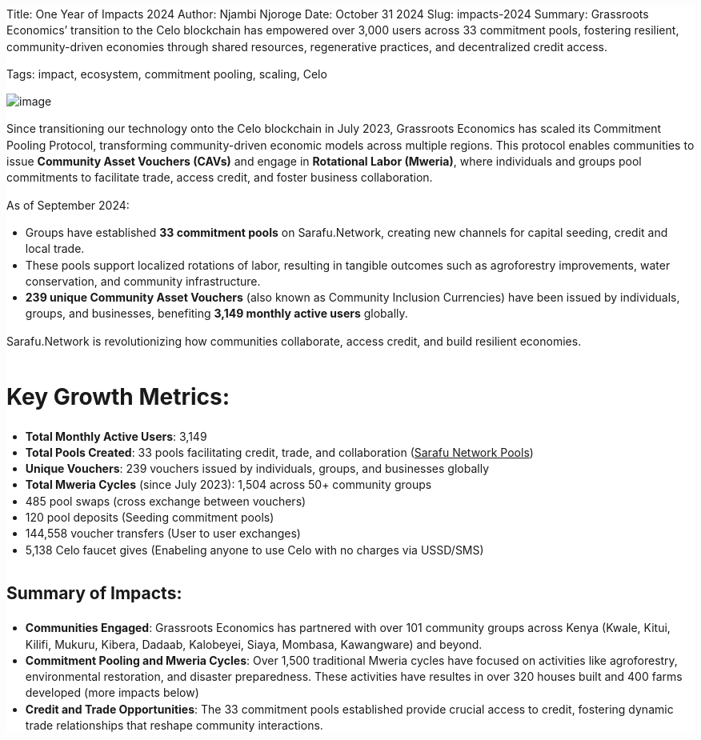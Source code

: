 Title: One Year of Impacts 2024
Author: Njambi Njoroge
Date: October 31 2024
Slug: impacts-2024
Summary: Grassroots Economics’ transition to the Celo blockchain has empowered over 3,000 users across 33 commitment pools, fostering resilient, community-driven economies through shared resources, regenerative practices, and decentralized credit access.

Tags: impact, ecosystem, commitment pooling, scaling, Celo

![image](images/blog/impacts-20241.webp)

Since transitioning our technology onto the Celo blockchain in July 2023, Grassroots Economics has scaled its Commitment Pooling Protocol, transforming community-driven economic models across multiple regions. This protocol enables communities to issue **Community Asset Vouchers (CAVs)** and engage in **Rotational Labor (Mweria)**, where individuals and groups pool commitments to facilitate trade, access credit, and foster business collaboration. 

As of September 2024:
- Groups have established **33 commitment pools** on Sarafu.Network, creating new channels for capital seeding, credit and local trade.
- These pools support localized rotations of labor, resulting in tangible outcomes such as agroforestry improvements, water conservation, and community infrastructure.
- **239 unique Community Asset Vouchers** (also known as Community Inclusion Currencies) have been issued by individuals, groups, and businesses, benefiting **3,149 monthly active users** globally.  

Sarafu.Network is revolutionizing how communities collaborate, access credit, and build resilient economies.

# Key Growth Metrics:

* **Total Monthly Active Users**: 3,149 
* **Total Pools Created**: 33 pools facilitating credit, trade, and collaboration ([Sarafu Network Pools](https://sarafu.network/pools))
* **Unique Vouchers**: 239 vouchers issued by individuals, groups, and businesses globally
* **Total Mweria Cycles** (since July 2023): 1,504 across 50+ community groups
* 485 pool swaps (cross exchange between vouchers)
* 120 pool deposits (Seeding commitment pools)
* 144,558 voucher transfers (User to user exchanges)
* 5,138 Celo faucet gives (Enabeling anyone to use Celo with no charges via USSD/SMS)


## Summary of Impacts:

* **Communities Engaged**: Grassroots Economics has partnered with over 101 community groups across Kenya (Kwale, Kitui, Kilifi, Mukuru, Kibera, Dadaab, Kalobeyei, Siaya, Mombasa, Kawangware) and beyond.
* **Commitment Pooling and Mweria Cycles**: Over 1,500 traditional Mweria cycles have focused on activities like agroforestry, environmental restoration, and disaster preparedness. These activities have resultes in over 320 houses built and 400 farms developed (more impacts below)
* **Credit and Trade Opportunities**: The 33 commitment pools established provide crucial access to credit, fostering dynamic trade relationships that reshape community interactions.
